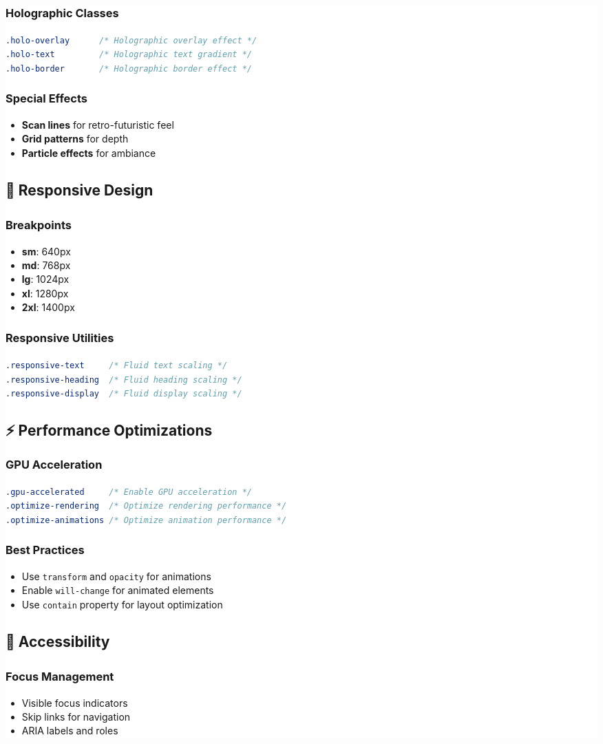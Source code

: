 ### Holographic Classes
```css
.holo-overlay      /* Holographic overlay effect */
.holo-text         /* Holographic text gradient */
.holo-border       /* Holographic border effect */
```

### Special Effects
- **Scan lines** for retro-futuristic feel
- **Grid patterns** for depth
- **Particle effects** for ambiance

## 📱 Responsive Design

### Breakpoints
- **sm**: 640px
- **md**: 768px
- **lg**: 1024px
- **xl**: 1280px
- **2xl**: 1400px

### Responsive Utilities
```css
.responsive-text     /* Fluid text scaling */
.responsive-heading  /* Fluid heading scaling */
.responsive-display  /* Fluid display scaling */
```

## ⚡ Performance Optimizations

### GPU Acceleration
```css
.gpu-accelerated     /* Enable GPU acceleration */
.optimize-rendering  /* Optimize rendering performance */
.optimize-animations /* Optimize animation performance */
```

### Best Practices
- Use `transform` and `opacity` for animations
- Enable `will-change` for animated elements
- Use `contain` property for layout optimization

## 🎯 Accessibility

### Focus Management
- Visible focus indicators
- Skip links for navigation
- ARIA labels and roles
